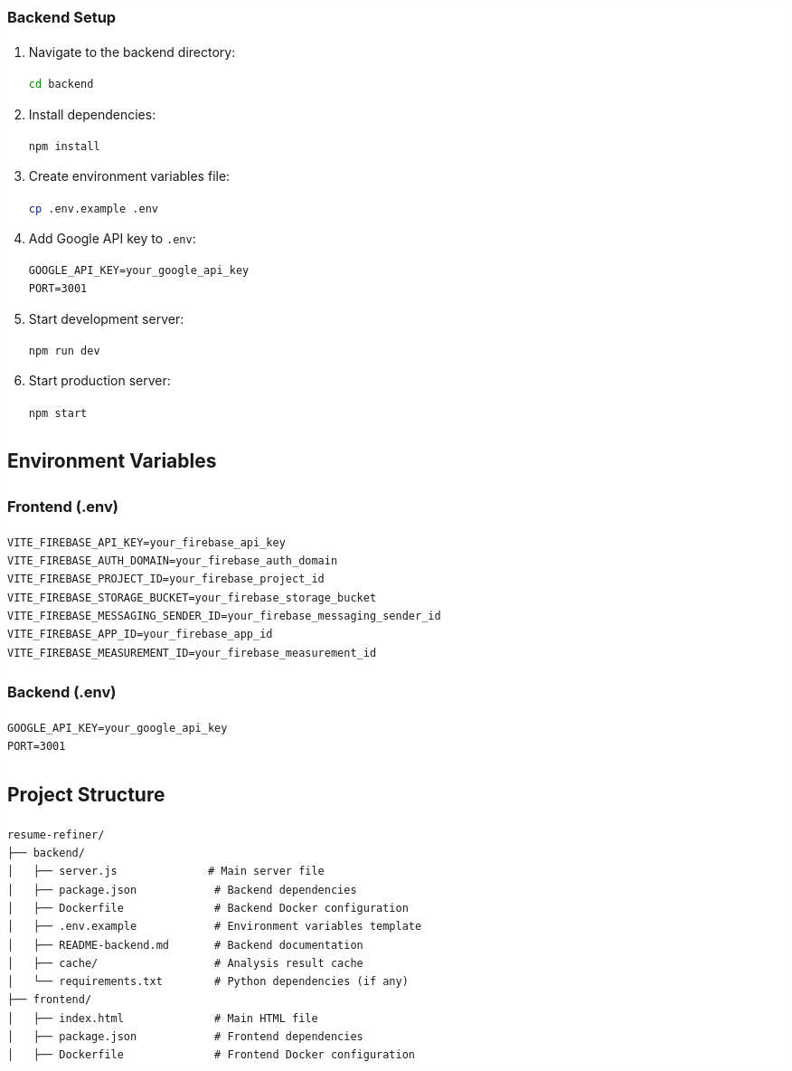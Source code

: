 ### Backend Setup

1. Navigate to the backend directory:
   ```bash
   cd backend
   ```

2. Install dependencies:
   ```bash
   npm install
   ```

3. Create environment variables file:
   ```bash
   cp .env.example .env
   ```

4. Add Google API key to `.env`:
   ```
   GOOGLE_API_KEY=your_google_api_key
   PORT=3001
   ```

5. Start development server:
   ```bash
   npm run dev
   ```

6. Start production server:
   ```bash
   npm start
   ```

## Environment Variables

### Frontend (.env)
```
VITE_FIREBASE_API_KEY=your_firebase_api_key
VITE_FIREBASE_AUTH_DOMAIN=your_firebase_auth_domain
VITE_FIREBASE_PROJECT_ID=your_firebase_project_id
VITE_FIREBASE_STORAGE_BUCKET=your_firebase_storage_bucket
VITE_FIREBASE_MESSAGING_SENDER_ID=your_firebase_messaging_sender_id
VITE_FIREBASE_APP_ID=your_firebase_app_id
VITE_FIREBASE_MEASUREMENT_ID=your_firebase_measurement_id
```

### Backend (.env)
```
GOOGLE_API_KEY=your_google_api_key
PORT=3001
```

## Project Structure

```
resume-refiner/
├── backend/
│   ├── server.js              # Main server file
│   ├── package.json            # Backend dependencies
│   ├── Dockerfile              # Backend Docker configuration
│   ├── .env.example            # Environment variables template
│   ├── README-backend.md       # Backend documentation
│   ├── cache/                  # Analysis result cache
│   └── requirements.txt        # Python dependencies (if any)
├── frontend/
│   ├── index.html              # Main HTML file
│   ├── package.json            # Frontend dependencies
│   ├── Dockerfile              # Frontend Docker configuration
```